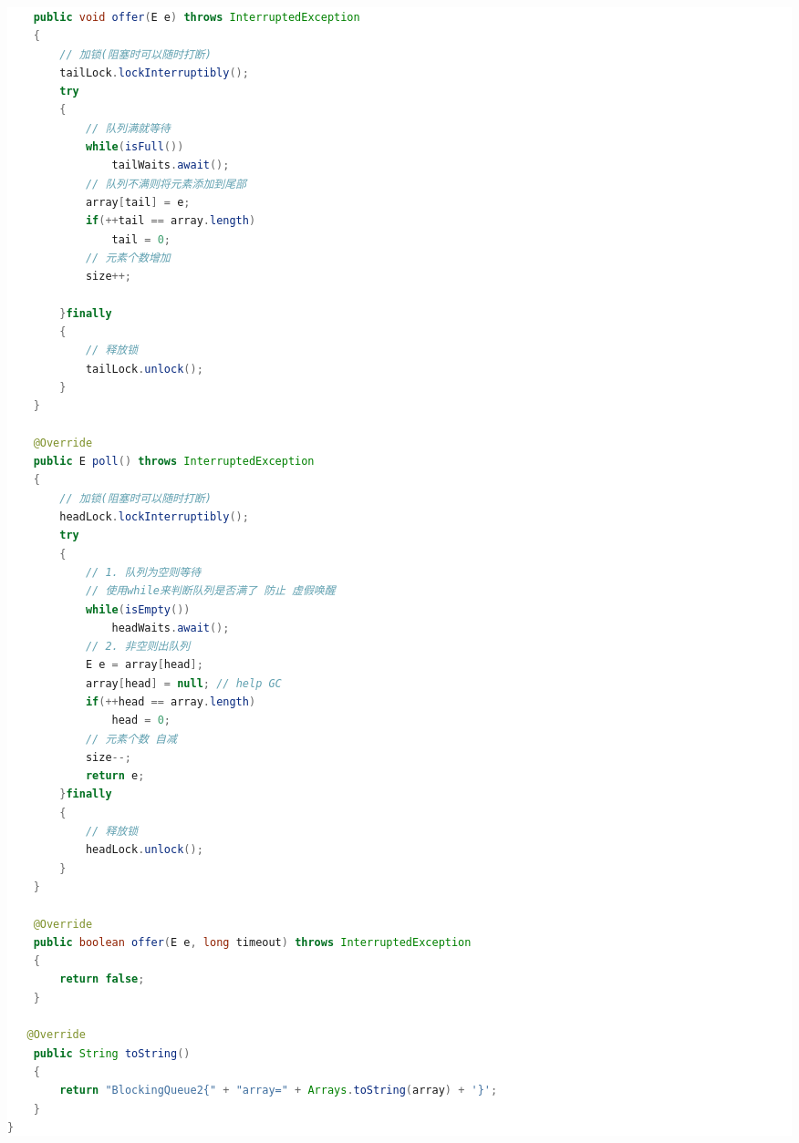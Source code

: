 ```java
    public void offer(E e) throws InterruptedException
    {
        // 加锁(阻塞时可以随时打断)
        tailLock.lockInterruptibly();
        try
        {
            // 队列满就等待
            while(isFull())
                tailWaits.await();
            // 队列不满则将元素添加到尾部
            array[tail] = e;
            if(++tail == array.length)
                tail = 0;
            // 元素个数增加
            size++;

        }finally
        {
            // 释放锁
            tailLock.unlock();
        }
    }

    @Override
    public E poll() throws InterruptedException
    {
        // 加锁(阻塞时可以随时打断)
        headLock.lockInterruptibly();
        try
        {
            // 1. 队列为空则等待
            // 使用while来判断队列是否满了 防止 虚假唤醒
            while(isEmpty())
                headWaits.await();
            // 2. 非空则出队列
            E e = array[head];
            array[head] = null; // help GC
            if(++head == array.length)
                head = 0;
            // 元素个数 自减
            size--;
            return e;
        }finally
        {
            // 释放锁
            headLock.unlock();
        }
    }

    @Override
    public boolean offer(E e, long timeout) throws InterruptedException
    {
        return false;
    }
   
   @Override
    public String toString()
    {
        return "BlockingQueue2{" + "array=" + Arrays.toString(array) + '}';
    }
}
```
